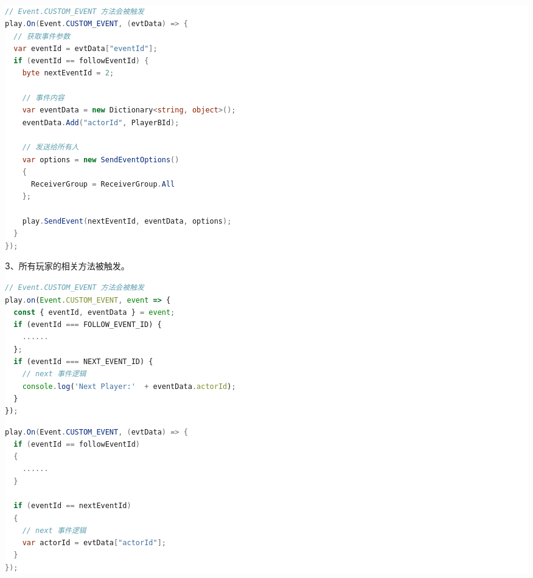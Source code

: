 ```cs
// Event.CUSTOM_EVENT 方法会被触发
play.On(Event.CUSTOM_EVENT, (evtData) => {
  // 获取事件参数
  var eventId = evtData["eventId"];
  if (eventId == followEventId) {
    byte nextEventId = 2;
    
    // 事件内容
    var eventData = new Dictionary<string, object>();
    eventData.Add("actorId", PlayerBId);
    
    // 发送给所有人
    var options = new SendEventOptions() 
    {
      ReceiverGroup = ReceiverGroup.All
    };

    play.SendEvent(nextEventId, eventData, options);
  }
});
```

3、所有玩家的相关方法被触发。

```js
// Event.CUSTOM_EVENT 方法会被触发
play.on(Event.CUSTOM_EVENT, event => {
  const { eventId, eventData } = event;
  if (eventId === FOLLOW_EVENT_ID) {
    ......
  };
  if (eventId === NEXT_EVENT_ID) {
    // next 事件逻辑
    console.log('Next Player:'  + eventData.actorId);
  }
});

```
```cs
play.On(Event.CUSTOM_EVENT, (evtData) => {
  if (eventId == followEventId) 
  {
    ......
  } 
  
  if (eventId == nextEventId) 
  {
    // next 事件逻辑
    var actorId = evtData["actorId"];
  }
});
```
